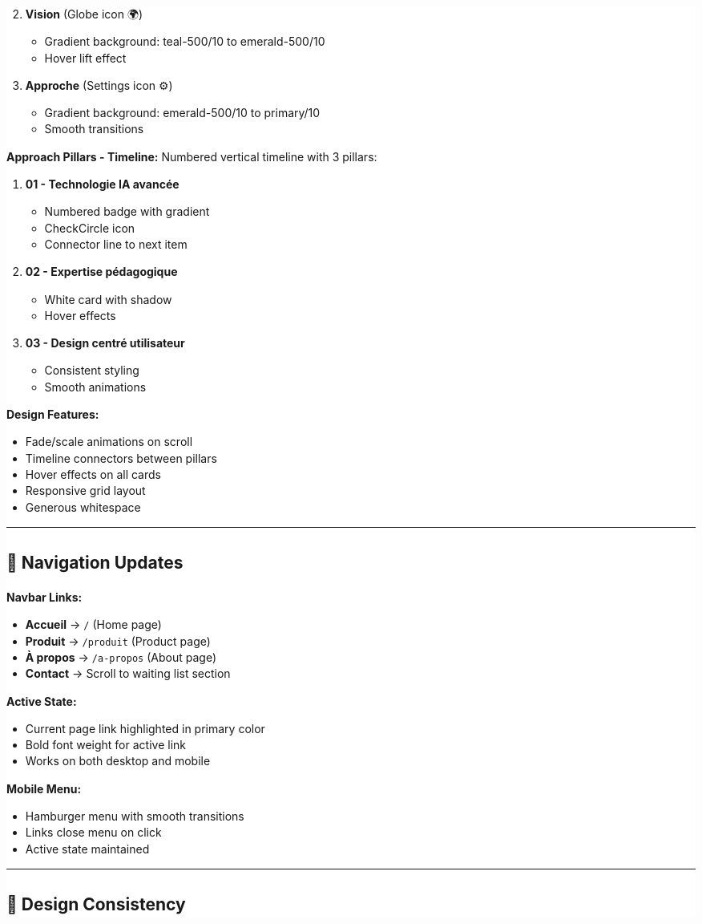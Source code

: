 2. **Vision** (Globe icon 🌍)
   - Gradient background: teal-500/10 to emerald-500/10
   - Hover lift effect
   
3. **Approche** (Settings icon ⚙️)
   - Gradient background: emerald-500/10 to primary/10
   - Smooth transitions

**Approach Pillars - Timeline:**
Numbered vertical timeline with 3 pillars:

1. **01 - Technologie IA avancée**
   - Numbered badge with gradient
   - CheckCircle icon
   - Connector line to next item
   
2. **02 - Expertise pédagogique**
   - White card with shadow
   - Hover effects
   
3. **03 - Design centré utilisateur**
   - Consistent styling
   - Smooth animations

**Design Features:**
- Fade/scale animations on scroll
- Timeline connectors between pillars
- Hover effects on all cards
- Responsive grid layout
- Generous whitespace

---

## 🧭 Navigation Updates

**Navbar Links:**
- **Accueil** → `/` (Home page)
- **Produit** → `/produit` (Product page)
- **À propos** → `/a-propos` (About page)
- **Contact** → Scroll to waiting list section

**Active State:**
- Current page link highlighted in primary color
- Bold font weight for active link
- Works on both desktop and mobile

**Mobile Menu:**
- Hamburger menu with smooth transitions
- Links close menu on click
- Active state maintained

---

## 🎨 Design Consistency
